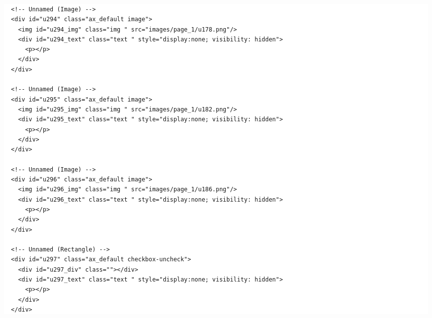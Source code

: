       <!-- Unnamed (Image) -->
      <div id="u294" class="ax_default image">
        <img id="u294_img" class="img " src="images/page_1/u178.png"/>
        <div id="u294_text" class="text " style="display:none; visibility: hidden">
          <p></p>
        </div>
      </div>

      <!-- Unnamed (Image) -->
      <div id="u295" class="ax_default image">
        <img id="u295_img" class="img " src="images/page_1/u182.png"/>
        <div id="u295_text" class="text " style="display:none; visibility: hidden">
          <p></p>
        </div>
      </div>

      <!-- Unnamed (Image) -->
      <div id="u296" class="ax_default image">
        <img id="u296_img" class="img " src="images/page_1/u186.png"/>
        <div id="u296_text" class="text " style="display:none; visibility: hidden">
          <p></p>
        </div>
      </div>

      <!-- Unnamed (Rectangle) -->
      <div id="u297" class="ax_default checkbox-uncheck">
        <div id="u297_div" class=""></div>
        <div id="u297_text" class="text " style="display:none; visibility: hidden">
          <p></p>
        </div>
      </div>
